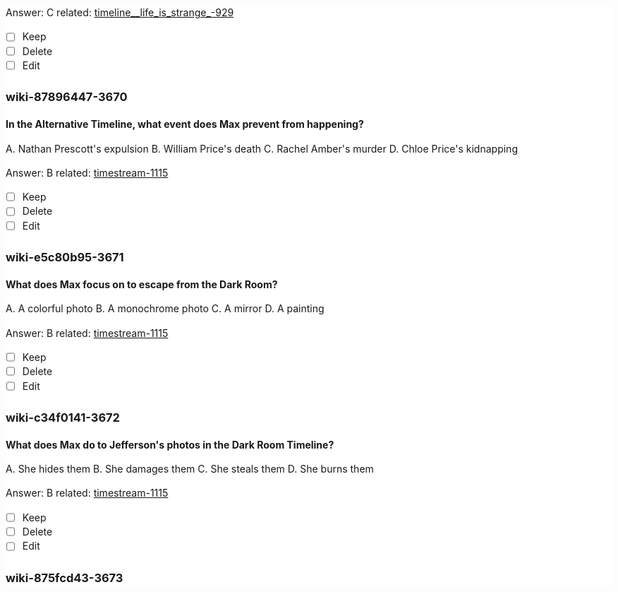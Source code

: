 Answer: C
related: [timeline__life_is_strange_-929](../wiki-pages-chunks/timeline__life_is_strange_-929.txt)

- [ ] Keep
- [ ] Delete
- [ ] Edit

### wiki-87896447-3670

**In the Alternative Timeline, what event does Max prevent from happening?**

A. Nathan Prescott's expulsion
B. William Price's death
C. Rachel Amber's murder
D. Chloe Price's kidnapping

Answer: B
related: [timestream-1115](../wiki-pages-chunks/timestream-1115.txt)

- [ ] Keep
- [ ] Delete
- [ ] Edit

### wiki-e5c80b95-3671

**What does Max focus on to escape from the Dark Room?**

A. A colorful photo
B. A monochrome photo
C. A mirror
D. A painting

Answer: B
related: [timestream-1115](../wiki-pages-chunks/timestream-1115.txt)

- [ ] Keep
- [ ] Delete
- [ ] Edit

### wiki-c34f0141-3672

**What does Max do to Jefferson's photos in the Dark Room Timeline?**

A. She hides them
B. She damages them
C. She steals them
D. She burns them

Answer: B
related: [timestream-1115](../wiki-pages-chunks/timestream-1115.txt)

- [ ] Keep
- [ ] Delete
- [ ] Edit

### wiki-875fcd43-3673
